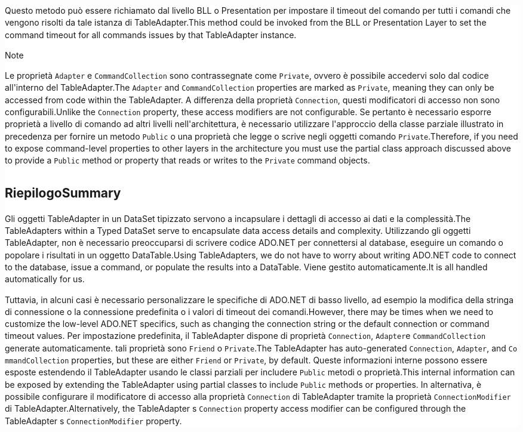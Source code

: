 <span data-ttu-id="e6c47-209">Questo metodo può essere richiamato dal livello BLL o Presentation per impostare il timeout del comando per tutti i comandi che vengono risolti da tale istanza di TableAdapter.</span><span class="sxs-lookup"><span data-stu-id="e6c47-209">This method could be invoked from the BLL or Presentation Layer to set the command timeout for all commands issues by that TableAdapter instance.</span></span>

> [!NOTE]
> <span data-ttu-id="e6c47-210">Le proprietà `Adapter` e `CommandCollection` sono contrassegnate come `Private`, ovvero è possibile accedervi solo dal codice all'interno del TableAdapter.</span><span class="sxs-lookup"><span data-stu-id="e6c47-210">The `Adapter` and `CommandCollection` properties are marked as `Private`, meaning they can only be accessed from code within the TableAdapter.</span></span> <span data-ttu-id="e6c47-211">A differenza della proprietà `Connection`, questi modificatori di accesso non sono configurabili.</span><span class="sxs-lookup"><span data-stu-id="e6c47-211">Unlike the `Connection` property, these access modifiers are not configurable.</span></span> <span data-ttu-id="e6c47-212">Se pertanto è necessario esporre proprietà a livello di comando ad altri livelli nell'architettura, è necessario utilizzare l'approccio della classe parziale illustrato in precedenza per fornire un metodo `Public` o una proprietà che legge o scrive negli oggetti comando `Private`.</span><span class="sxs-lookup"><span data-stu-id="e6c47-212">Therefore, if you need to expose command-level properties to other layers in the architecture you must use the partial class approach discussed above to provide a `Public` method or property that reads or writes to the `Private` command objects.</span></span>

## <a name="summary"></a><span data-ttu-id="e6c47-213">Riepilogo</span><span class="sxs-lookup"><span data-stu-id="e6c47-213">Summary</span></span>

<span data-ttu-id="e6c47-214">Gli oggetti TableAdapter in un DataSet tipizzato servono a incapsulare i dettagli di accesso ai dati e la complessità.</span><span class="sxs-lookup"><span data-stu-id="e6c47-214">The TableAdapters within a Typed DataSet serve to encapsulate data access details and complexity.</span></span> <span data-ttu-id="e6c47-215">Utilizzando gli oggetti TableAdapter, non è necessario preoccuparsi di scrivere codice ADO.NET per connettersi al database, eseguire un comando o popolare i risultati in un oggetto DataTable.</span><span class="sxs-lookup"><span data-stu-id="e6c47-215">Using TableAdapters, we do not have to worry about writing ADO.NET code to connect to the database, issue a command, or populate the results into a DataTable.</span></span> <span data-ttu-id="e6c47-216">Viene gestito automaticamente.</span><span class="sxs-lookup"><span data-stu-id="e6c47-216">It is all handled automatically for us.</span></span>

<span data-ttu-id="e6c47-217">Tuttavia, in alcuni casi è necessario personalizzare le specifiche di ADO.NET di basso livello, ad esempio la modifica della stringa di connessione o la connessione predefinita o i valori di timeout dei comandi.</span><span class="sxs-lookup"><span data-stu-id="e6c47-217">However, there may be times when we need to customize the low-level ADO.NET specifics, such as changing the connection string or the default connection or command timeout values.</span></span> <span data-ttu-id="e6c47-218">Per impostazione predefinita, il TableAdapter dispone di proprietà `Connection`, `Adapter`e `CommandCollection` generate automaticamente. tali proprietà sono `Friend` o `Private`.</span><span class="sxs-lookup"><span data-stu-id="e6c47-218">The TableAdapter has auto-generated `Connection`, `Adapter`, and `CommandCollection` properties, but these are either `Friend` or `Private`, by default.</span></span> <span data-ttu-id="e6c47-219">Queste informazioni interne possono essere esposte estendendo il TableAdapter usando le classi parziali per includere `Public` metodi o proprietà.</span><span class="sxs-lookup"><span data-stu-id="e6c47-219">This internal information can be exposed by extending the TableAdapter using partial classes to include `Public` methods or properties.</span></span> <span data-ttu-id="e6c47-220">In alternativa, è possibile configurare il modificatore di accesso alla proprietà `Connection` di TableAdapter tramite la proprietà `ConnectionModifier` di TableAdapter.</span><span class="sxs-lookup"><span data-stu-id="e6c47-220">Alternatively, the TableAdapter s `Connection` property access modifier can be configured through the TableAdapter s `ConnectionModifier` property.</span></span>
